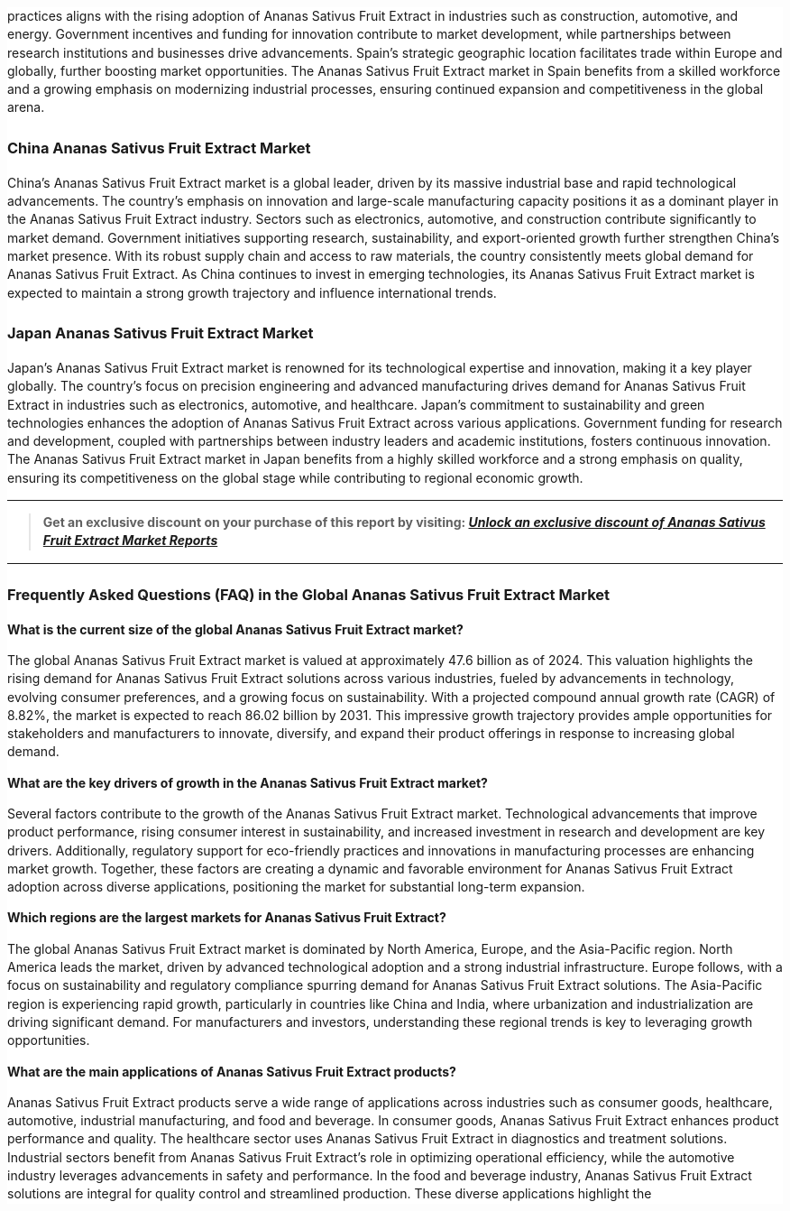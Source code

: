 practices aligns with the rising adoption of Ananas Sativus Fruit Extract in industries such as construction, automotive, and energy. Government incentives and funding for innovation contribute to market development, while partnerships between research institutions and businesses drive advancements. Spain&rsquo;s strategic geographic location facilitates trade within Europe and globally, further boosting market opportunities. The Ananas Sativus Fruit Extract market in Spain benefits from a skilled workforce and a growing emphasis on modernizing industrial processes, ensuring continued expansion and competitiveness in the global arena.</p><h3>China Ananas Sativus Fruit Extract Market</h3><p>China&rsquo;s Ananas Sativus Fruit Extract market is a global leader, driven by its massive industrial base and rapid technological advancements. The country&rsquo;s emphasis on innovation and large-scale manufacturing capacity positions it as a dominant player in the Ananas Sativus Fruit Extract industry. Sectors such as electronics, automotive, and construction contribute significantly to market demand. Government initiatives supporting research, sustainability, and export-oriented growth further strengthen China&rsquo;s market presence. With its robust supply chain and access to raw materials, the country consistently meets global demand for Ananas Sativus Fruit Extract. As China continues to invest in emerging technologies, its Ananas Sativus Fruit Extract market is expected to maintain a strong growth trajectory and influence international trends.</p><h3>Japan Ananas Sativus Fruit Extract Market</h3><p>Japan&rsquo;s Ananas Sativus Fruit Extract market is renowned for its technological expertise and innovation, making it a key player globally. The country&rsquo;s focus on precision engineering and advanced manufacturing drives demand for Ananas Sativus Fruit Extract in industries such as electronics, automotive, and healthcare. Japan&rsquo;s commitment to sustainability and green technologies enhances the adoption of Ananas Sativus Fruit Extract across various applications. Government funding for research and development, coupled with partnerships between industry leaders and academic institutions, fosters continuous innovation. The Ananas Sativus Fruit Extract market in Japan benefits from a highly skilled workforce and a strong emphasis on quality, ensuring its competitiveness on the global stage while contributing to regional economic growth.</p><hr /><blockquote><p><strong>Get an exclusive discount on your purchase of this report by visiting: <em><a href="://marketresearchpulse.com/ask-for-discount/104841?utm_source=Github&amp;utm_medium=022">Unlock an exclusive discount of Ananas Sativus Fruit Extract Market Reports</a></em>&nbsp;</strong></p></blockquote><hr /><h3>Frequently Asked Questions (FAQ) in the Global Ananas Sativus Fruit Extract Market</h3><p><strong>What is the current size of the global Ananas Sativus Fruit Extract market?</strong></p><p>The global Ananas Sativus Fruit Extract market is valued at approximately 47.6 billion as of 2024. This valuation highlights the rising demand for Ananas Sativus Fruit Extract solutions across various industries, fueled by advancements in technology, evolving consumer preferences, and a growing focus on sustainability. With a projected compound annual growth rate (CAGR) of 8.82%, the market is expected to reach 86.02 billion by 2031. This impressive growth trajectory provides ample opportunities for stakeholders and manufacturers to innovate, diversify, and expand their product offerings in response to increasing global demand.</p><p><strong>What are the key drivers of growth in the Ananas Sativus Fruit Extract market?</strong></p><p>Several factors contribute to the growth of the Ananas Sativus Fruit Extract market. Technological advancements that improve product performance, rising consumer interest in sustainability, and increased investment in research and development are key drivers. Additionally, regulatory support for eco-friendly practices and innovations in manufacturing processes are enhancing market growth. Together, these factors are creating a dynamic and favorable environment for Ananas Sativus Fruit Extract adoption across diverse applications, positioning the market for substantial long-term expansion.</p><p><strong>Which regions are the largest markets for Ananas Sativus Fruit Extract?</strong></p><p>The global Ananas Sativus Fruit Extract market is dominated by North America, Europe, and the Asia-Pacific region. North America leads the market, driven by advanced technological adoption and a strong industrial infrastructure. Europe follows, with a focus on sustainability and regulatory compliance spurring demand for Ananas Sativus Fruit Extract solutions. The Asia-Pacific region is experiencing rapid growth, particularly in countries like China and India, where urbanization and industrialization are driving significant demand. For manufacturers and investors, understanding these regional trends is key to leveraging growth opportunities.</p><p><strong>What are the main applications of Ananas Sativus Fruit Extract products?</strong></p><p>Ananas Sativus Fruit Extract products serve a wide range of applications across industries such as consumer goods, healthcare, automotive, industrial manufacturing, and food and beverage. In consumer goods, Ananas Sativus Fruit Extract enhances product performance and quality. The healthcare sector uses Ananas Sativus Fruit Extract in diagnostics and treatment solutions. Industrial sectors benefit from Ananas Sativus Fruit Extract&rsquo;s role in optimizing operational efficiency, while the automotive industry leverages advancements in safety and performance. In the food and beverage industry, Ananas Sativus Fruit Extract solutions are integral for quality control and streamlined production. These diverse applications highlight the